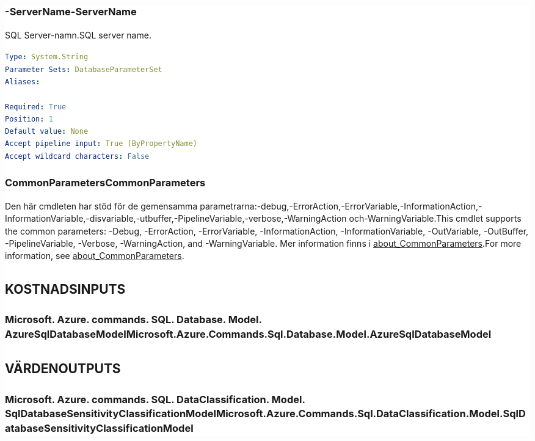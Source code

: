 ### <span data-ttu-id="6cd4f-123">-ServerName</span><span class="sxs-lookup"><span data-stu-id="6cd4f-123">-ServerName</span></span>
<span data-ttu-id="6cd4f-124">SQL Server-namn.</span><span class="sxs-lookup"><span data-stu-id="6cd4f-124">SQL server name.</span></span>

```yaml
Type: System.String
Parameter Sets: DatabaseParameterSet
Aliases:

Required: True
Position: 1
Default value: None
Accept pipeline input: True (ByPropertyName)
Accept wildcard characters: False
```

### <span data-ttu-id="6cd4f-125">CommonParameters</span><span class="sxs-lookup"><span data-stu-id="6cd4f-125">CommonParameters</span></span>
<span data-ttu-id="6cd4f-126">Den här cmdleten har stöd för de gemensamma parametrarna:-debug,-ErrorAction,-ErrorVariable,-InformationAction,-InformationVariable,-disvariable,-utbuffer,-PipelineVariable,-verbose,-WarningAction och-WarningVariable.</span><span class="sxs-lookup"><span data-stu-id="6cd4f-126">This cmdlet supports the common parameters: -Debug, -ErrorAction, -ErrorVariable, -InformationAction, -InformationVariable, -OutVariable, -OutBuffer, -PipelineVariable, -Verbose, -WarningAction, and -WarningVariable.</span></span> <span data-ttu-id="6cd4f-127">Mer information finns i [about_CommonParameters](https://go.microsoft.com/fwlink/?LinkID=113216).</span><span class="sxs-lookup"><span data-stu-id="6cd4f-127">For more information, see [about_CommonParameters](https://go.microsoft.com/fwlink/?LinkID=113216).</span></span>

## <span data-ttu-id="6cd4f-128">KOSTNADS</span><span class="sxs-lookup"><span data-stu-id="6cd4f-128">INPUTS</span></span>

### <span data-ttu-id="6cd4f-129">Microsoft. Azure. commands. SQL. Database. Model. AzureSqlDatabaseModel</span><span class="sxs-lookup"><span data-stu-id="6cd4f-129">Microsoft.Azure.Commands.Sql.Database.Model.AzureSqlDatabaseModel</span></span>

## <span data-ttu-id="6cd4f-130">VÄRDEN</span><span class="sxs-lookup"><span data-stu-id="6cd4f-130">OUTPUTS</span></span>

### <span data-ttu-id="6cd4f-131">Microsoft. Azure. commands. SQL. DataClassification. Model. SqlDatabaseSensitivityClassificationModel</span><span class="sxs-lookup"><span data-stu-id="6cd4f-131">Microsoft.Azure.Commands.Sql.DataClassification.Model.SqlDatabaseSensitivityClassificationModel</span></span>
